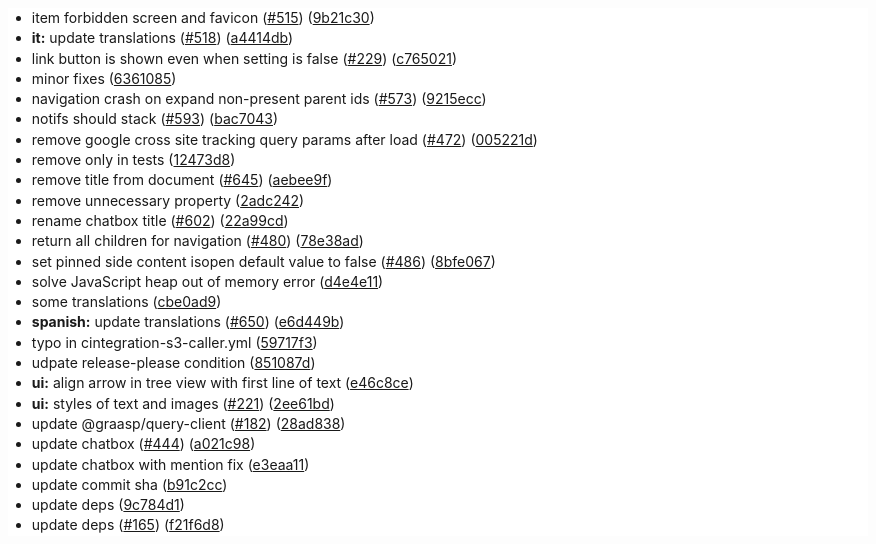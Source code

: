 * item forbidden screen and favicon ([#515](https://github.com/nagai-takayuki/graasp-player/issues/515)) ([9b21c30](https://github.com/nagai-takayuki/graasp-player/commit/9b21c30845b64adcd2298ac009a44e5992f81ce3))
* **it:** update translations ([#518](https://github.com/nagai-takayuki/graasp-player/issues/518)) ([a4414db](https://github.com/nagai-takayuki/graasp-player/commit/a4414db656fb7564c86cc68be805decad683b09f))
* link button is shown even when setting is false ([#229](https://github.com/nagai-takayuki/graasp-player/issues/229)) ([c765021](https://github.com/nagai-takayuki/graasp-player/commit/c7650219e78cd3b85bdcdb046ebd43874ca9f13b))
* minor fixes ([6361085](https://github.com/nagai-takayuki/graasp-player/commit/6361085ac73823f243c56a872dbd7637aad554a1))
* navigation crash on expand non-present parent ids ([#573](https://github.com/nagai-takayuki/graasp-player/issues/573)) ([9215ecc](https://github.com/nagai-takayuki/graasp-player/commit/9215ecce37feb84b87b133b66938faa7995730b8))
* notifs should stack ([#593](https://github.com/nagai-takayuki/graasp-player/issues/593)) ([bac7043](https://github.com/nagai-takayuki/graasp-player/commit/bac7043d133e5cb6ecefd548c42265c56f97ef2a))
* remove google cross site tracking query params after load ([#472](https://github.com/nagai-takayuki/graasp-player/issues/472)) ([005221d](https://github.com/nagai-takayuki/graasp-player/commit/005221d27235035d197bc8dee7b7baba6922b541))
* remove only in tests ([12473d8](https://github.com/nagai-takayuki/graasp-player/commit/12473d846a7f782474b5ab314766e923f4506115))
* remove title from document ([#645](https://github.com/nagai-takayuki/graasp-player/issues/645)) ([aebee9f](https://github.com/nagai-takayuki/graasp-player/commit/aebee9f34fda26b342f63a5d146c68d6959e6c3b))
* remove unnecessary property ([2adc242](https://github.com/nagai-takayuki/graasp-player/commit/2adc24260c932b462e9f5f1a6b42bac4735ac5e8))
* rename chatbox title ([#602](https://github.com/nagai-takayuki/graasp-player/issues/602)) ([22a99cd](https://github.com/nagai-takayuki/graasp-player/commit/22a99cd84b374aaae809e47b87d6fd27026f771b))
* return all children for navigation ([#480](https://github.com/nagai-takayuki/graasp-player/issues/480)) ([78e38ad](https://github.com/nagai-takayuki/graasp-player/commit/78e38ad6df37501e36a8b86f7870eb30a4833f86))
* set pinned side content isopen default value to false ([#486](https://github.com/nagai-takayuki/graasp-player/issues/486)) ([8bfe067](https://github.com/nagai-takayuki/graasp-player/commit/8bfe067ae3d67f221c1413221f5be4ed7e0340f3))
* solve JavaScript heap out of memory error ([d4e4e11](https://github.com/nagai-takayuki/graasp-player/commit/d4e4e11f4c782acfe9d7856a044467313c44ce84))
* some translations ([cbe0ad9](https://github.com/nagai-takayuki/graasp-player/commit/cbe0ad992bf21b45cc9e25403cc1e596cd23f8bb))
* **spanish:** update translations ([#650](https://github.com/nagai-takayuki/graasp-player/issues/650)) ([e6d449b](https://github.com/nagai-takayuki/graasp-player/commit/e6d449b5bc03451a3f93628c7318fd9646cc29e8))
* typo in cintegration-s3-caller.yml ([59717f3](https://github.com/nagai-takayuki/graasp-player/commit/59717f38d534bebf69ce9555168540d18f7c8b26))
* udpate release-please condition ([851087d](https://github.com/nagai-takayuki/graasp-player/commit/851087d6d72ba423987b2763d4c29957d036c755))
* **ui:** align arrow in tree view with first line of text ([e46c8ce](https://github.com/nagai-takayuki/graasp-player/commit/e46c8cea4f9e1b07c6883212a05652a1b0988c30))
* **ui:** styles of text and images ([#221](https://github.com/nagai-takayuki/graasp-player/issues/221)) ([2ee61bd](https://github.com/nagai-takayuki/graasp-player/commit/2ee61bdcee94f49fc5cd4a6c81654721ea24ac7d))
* update @graasp/query-client ([#182](https://github.com/nagai-takayuki/graasp-player/issues/182)) ([28ad838](https://github.com/nagai-takayuki/graasp-player/commit/28ad838d74f20b73c56ad00b16f705d1af3705f9))
* update chatbox ([#444](https://github.com/nagai-takayuki/graasp-player/issues/444)) ([a021c98](https://github.com/nagai-takayuki/graasp-player/commit/a021c9873281b81e5e0b15d0dae8f7aca66d2b12))
* update chatbox with mention fix ([e3eaa11](https://github.com/nagai-takayuki/graasp-player/commit/e3eaa11344867c8bf64d500491d2ebb9988602c1))
* update commit sha ([b91c2cc](https://github.com/nagai-takayuki/graasp-player/commit/b91c2ccb355f785a6f8f340f535750ba9f722684))
* update deps ([9c784d1](https://github.com/nagai-takayuki/graasp-player/commit/9c784d1895d82a359c789140d6f2493ba972f4cb))
* update deps ([#165](https://github.com/nagai-takayuki/graasp-player/issues/165)) ([f21f6d8](https://github.com/nagai-takayuki/graasp-player/commit/f21f6d8c293ef6ee202a8be094a3d84e59259267))